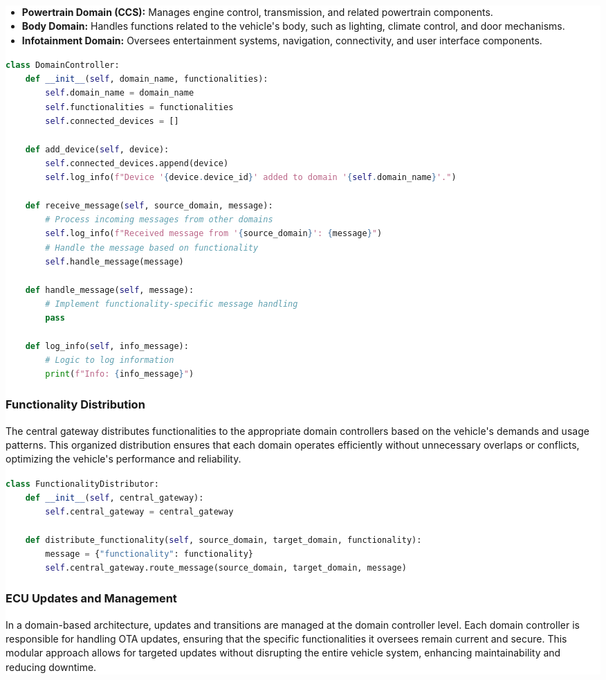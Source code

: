 - **Powertrain Domain (CCS):** Manages engine control, transmission, and related powertrain components.
- **Body Domain:** Handles functions related to the vehicle's body, such as lighting, climate control, and door mechanisms.
- **Infotainment Domain:** Oversees entertainment systems, navigation, connectivity, and user interface components.

```python
class DomainController:
    def __init__(self, domain_name, functionalities):
        self.domain_name = domain_name
        self.functionalities = functionalities
        self.connected_devices = []

    def add_device(self, device):
        self.connected_devices.append(device)
        self.log_info(f"Device '{device.device_id}' added to domain '{self.domain_name}'.")

    def receive_message(self, source_domain, message):
        # Process incoming messages from other domains
        self.log_info(f"Received message from '{source_domain}': {message}")
        # Handle the message based on functionality
        self.handle_message(message)

    def handle_message(self, message):
        # Implement functionality-specific message handling
        pass

    def log_info(self, info_message):
        # Logic to log information
        print(f"Info: {info_message}")
```

### Functionality Distribution

The central gateway distributes functionalities to the appropriate domain controllers based on the vehicle's demands and usage patterns. This organized distribution ensures that each domain operates efficiently without unnecessary overlaps or conflicts, optimizing the vehicle's performance and reliability.

```python
class FunctionalityDistributor:
    def __init__(self, central_gateway):
        self.central_gateway = central_gateway

    def distribute_functionality(self, source_domain, target_domain, functionality):
        message = {"functionality": functionality}
        self.central_gateway.route_message(source_domain, target_domain, message)
```

### ECU Updates and Management

In a domain-based architecture, updates and transitions are managed at the domain controller level. Each domain controller is responsible for handling OTA updates, ensuring that the specific functionalities it oversees remain current and secure. This modular approach allows for targeted updates without disrupting the entire vehicle system, enhancing maintainability and reducing downtime.

